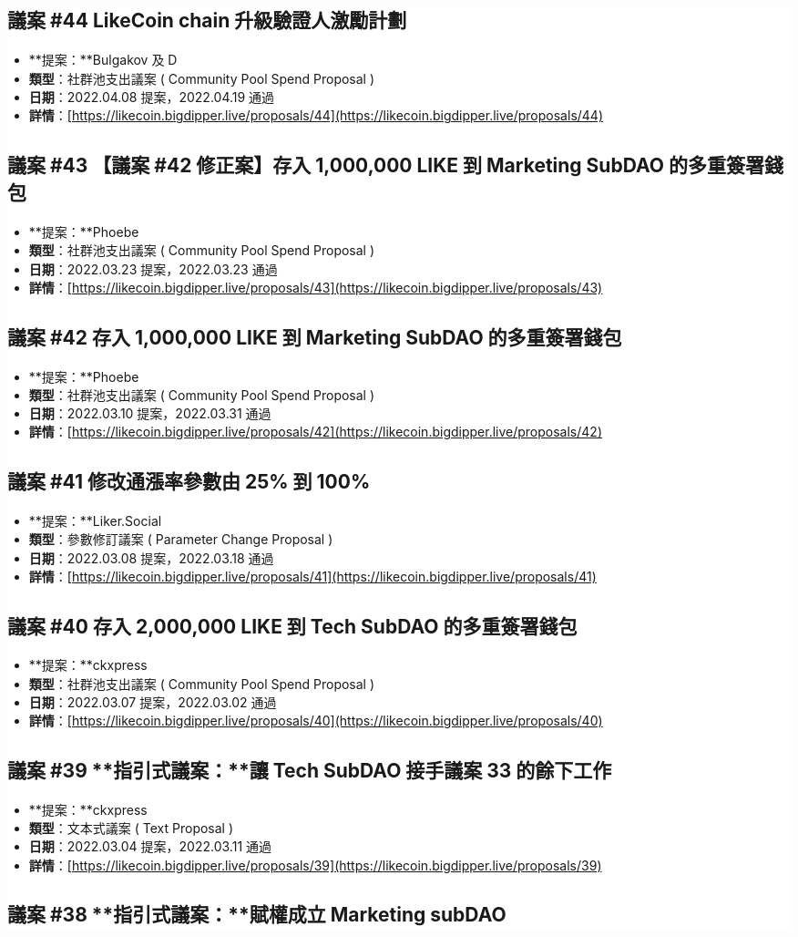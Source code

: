 ## 議案 #44 LikeCoin chain 升級驗證人激勵計劃

* **提案：**Bulgakov 及 D
* **類型**：社群池支出議案 ( Community Pool Spend Proposal )
* **日期**：2022.04.08 提案，2022.04.19 通過
* **詳情**：[https://likecoin.bigdipper.live/proposals/44](https://likecoin.bigdipper.live/proposals/44)

## 議案 #43 【議案 #42 修正案】存入 1,000,000 LIKE 到 Marketing SubDAO 的多重簽署錢包

* **提案：**Phoebe
* **類型**：社群池支出議案 ( Community Pool Spend Proposal )
* **日期**：2022.03.23 提案，2022.03.23 通過
* **詳情**：[https://likecoin.bigdipper.live/proposals/43](https://likecoin.bigdipper.live/proposals/43)

## 議案 #42 存入 1,000,000 LIKE 到 Marketing SubDAO 的多重簽署錢包

* **提案：**Phoebe
* **類型**：社群池支出議案 ( Community Pool Spend Proposal )
* **日期**：2022.03.10 提案，2022.03.31 通過
* **詳情**：[https://likecoin.bigdipper.live/proposals/42](https://likecoin.bigdipper.live/proposals/42)

## 議案 #41 修改通漲率參數由 25% 到 100%

* **提案：**Liker.Social
* **類型**：參數修訂議案 ( Parameter Change Proposal )
* **日期**：2022.03.08 提案，2022.03.18 通過
* **詳情**：[https://likecoin.bigdipper.live/proposals/41](https://likecoin.bigdipper.live/proposals/41)

## 議案 #40 存入 2,000,000 LIKE 到 Tech SubDAO 的多重簽署錢包

* **提案：**ckxpress
* **類型**：社群池支出議案 ( Community Pool Spend Proposal )
* **日期**：2022.03.07 提案，2022.03.02 通過
* **詳情**：[https://likecoin.bigdipper.live/proposals/40](https://likecoin.bigdipper.live/proposals/40)

## 議案 #39 **指引式議案：**讓 Tech SubDAO 接手議案 33 的餘下工作

* **提案：**ckxpress
* **類型**：文本式議案 ( Text Proposal )
* **日期**：2022.03.04 提案，2022.03.11 通過
* **詳情**：[https://likecoin.bigdipper.live/proposals/39](https://likecoin.bigdipper.live/proposals/39)

## 議案 #38 **指引式議案：**賦權成立 Marketing subDAO
